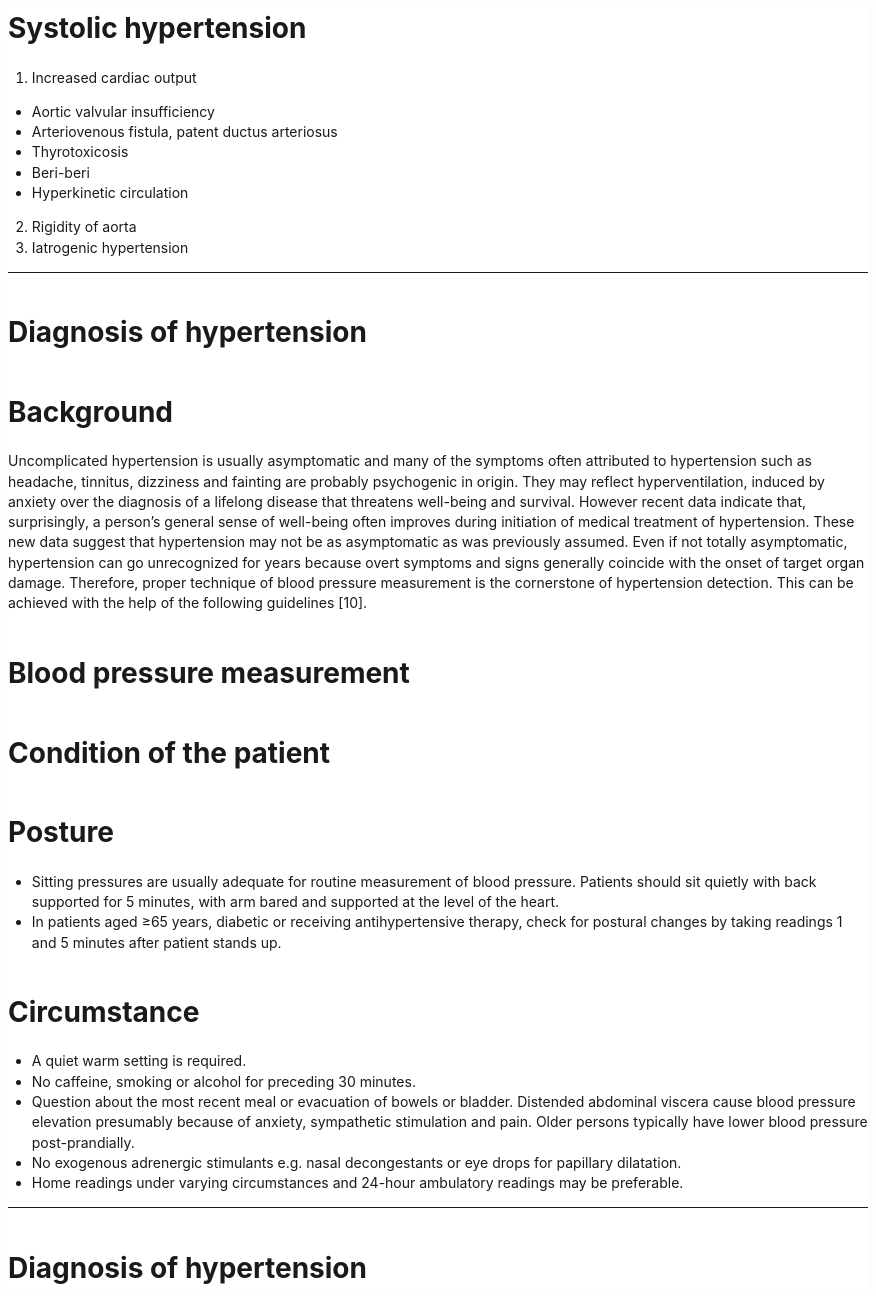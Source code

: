 # Systolic hypertension

1. Increased cardiac output
- Aortic valvular insufficiency
- Arteriovenous fistula, patent ductus arteriosus
- Thyrotoxicosis
- Beri-beri
- Hyperkinetic circulation
2. Rigidity of aorta
3. Iatrogenic hypertension
---
# Diagnosis of hypertension

# Background

Uncomplicated hypertension is usually asymptomatic and many of the symptoms often attributed to hypertension such as headache, tinnitus, dizziness and fainting are probably psychogenic in origin. They may reflect hyperventilation, induced by anxiety over the diagnosis of a lifelong disease that threatens well-being and survival. However recent data indicate that, surprisingly, a person’s general sense of well-being often improves during initiation of medical treatment of hypertension. These new data suggest that hypertension may not be as asymptomatic as was previously assumed. Even if not totally asymptomatic, hypertension can go unrecognized for years because overt symptoms and signs generally coincide with the onset of target organ damage. Therefore, proper technique of blood pressure measurement is the cornerstone of hypertension detection. This can be achieved with the help of the following guidelines [10].

# Blood pressure measurement

# Condition of the patient

# Posture

- Sitting pressures are usually adequate for routine measurement of blood pressure. Patients should sit quietly with back supported for 5 minutes, with arm bared and supported at the level of the heart.
- In patients aged ≥65 years, diabetic or receiving antihypertensive therapy, check for postural changes by taking readings 1 and 5 minutes after patient stands up.

# Circumstance

- A quiet warm setting is required.
- No caffeine, smoking or alcohol for preceding 30 minutes.
- Question about the most recent meal or evacuation of bowels or bladder. Distended abdominal viscera cause blood pressure elevation presumably because of anxiety, sympathetic stimulation and pain. Older persons typically have lower blood pressure post-prandially.
- No exogenous adrenergic stimulants e.g. nasal decongestants or eye drops for papillary dilatation.
- Home readings under varying circumstances and 24-hour ambulatory readings may be preferable.
---
# Diagnosis of hypertension
